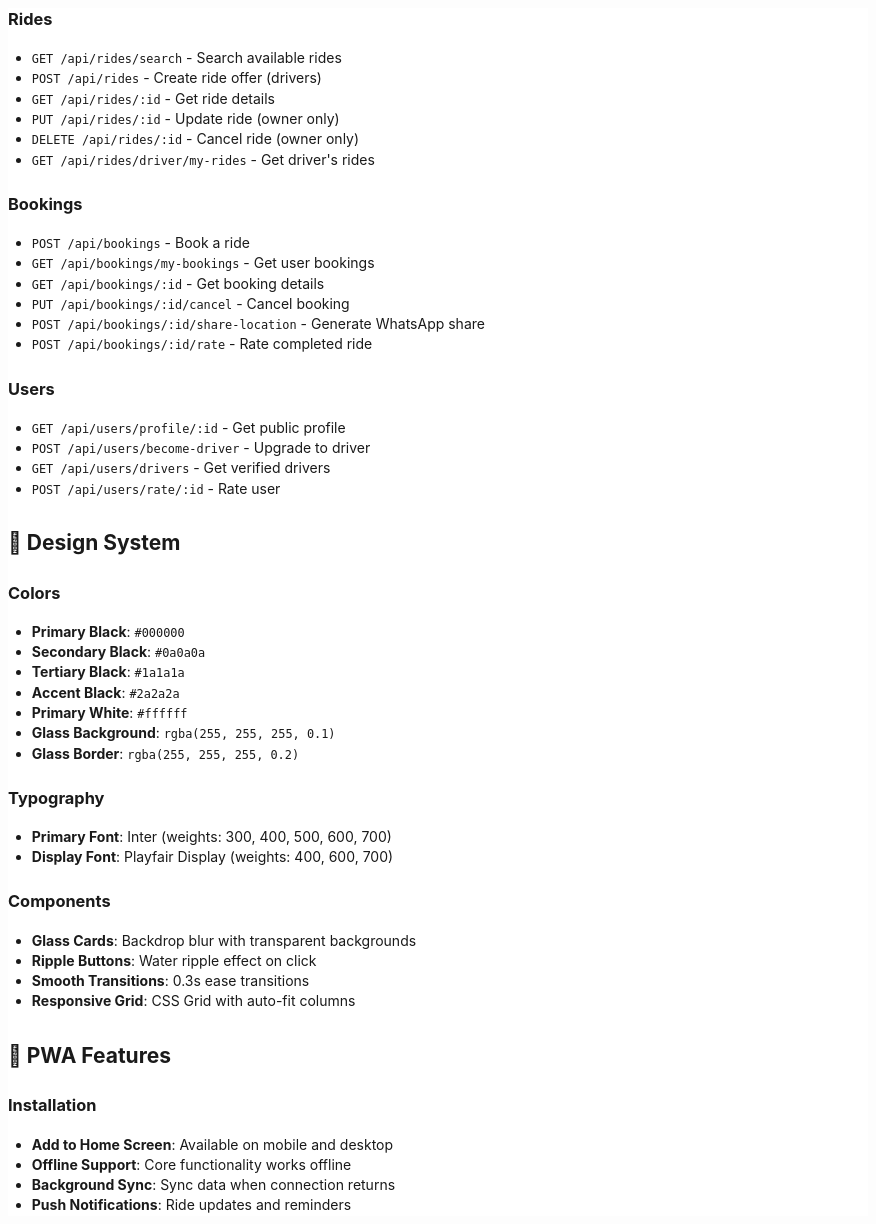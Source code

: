 ### Rides
- `GET /api/rides/search` - Search available rides
- `POST /api/rides` - Create ride offer (drivers)
- `GET /api/rides/:id` - Get ride details
- `PUT /api/rides/:id` - Update ride (owner only)
- `DELETE /api/rides/:id` - Cancel ride (owner only)
- `GET /api/rides/driver/my-rides` - Get driver's rides

### Bookings
- `POST /api/bookings` - Book a ride
- `GET /api/bookings/my-bookings` - Get user bookings
- `GET /api/bookings/:id` - Get booking details
- `PUT /api/bookings/:id/cancel` - Cancel booking
- `POST /api/bookings/:id/share-location` - Generate WhatsApp share
- `POST /api/bookings/:id/rate` - Rate completed ride

### Users
- `GET /api/users/profile/:id` - Get public profile
- `POST /api/users/become-driver` - Upgrade to driver
- `GET /api/users/drivers` - Get verified drivers
- `POST /api/users/rate/:id` - Rate user

## 🎨 Design System

### Colors
- **Primary Black**: `#000000`
- **Secondary Black**: `#0a0a0a`
- **Tertiary Black**: `#1a1a1a`
- **Accent Black**: `#2a2a2a`
- **Primary White**: `#ffffff`
- **Glass Background**: `rgba(255, 255, 255, 0.1)`
- **Glass Border**: `rgba(255, 255, 255, 0.2)`

### Typography
- **Primary Font**: Inter (weights: 300, 400, 500, 600, 700)
- **Display Font**: Playfair Display (weights: 400, 600, 700)

### Components
- **Glass Cards**: Backdrop blur with transparent backgrounds
- **Ripple Buttons**: Water ripple effect on click
- **Smooth Transitions**: 0.3s ease transitions
- **Responsive Grid**: CSS Grid with auto-fit columns

## 📱 PWA Features

### Installation
- **Add to Home Screen**: Available on mobile and desktop
- **Offline Support**: Core functionality works offline
- **Background Sync**: Sync data when connection returns
- **Push Notifications**: Ride updates and reminders
